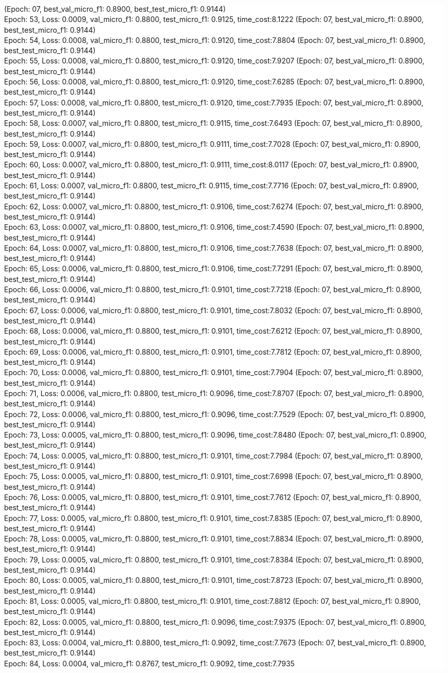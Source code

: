 (Epoch: 07, best_val_micro_f1: 0.8900, best_test_micro_f1: 0.9144)  <br>
Epoch: 53, Loss: 0.0009, val_micro_f1: 0.8800, test_micro_f1: 0.9125, time_cost:8.1222
(Epoch: 07, best_val_micro_f1: 0.8900, best_test_micro_f1: 0.9144)  <br>
Epoch: 54, Loss: 0.0008, val_micro_f1: 0.8800, test_micro_f1: 0.9120, time_cost:7.8804
(Epoch: 07, best_val_micro_f1: 0.8900, best_test_micro_f1: 0.9144)  <br>
Epoch: 55, Loss: 0.0008, val_micro_f1: 0.8800, test_micro_f1: 0.9120, time_cost:7.9207
(Epoch: 07, best_val_micro_f1: 0.8900, best_test_micro_f1: 0.9144)  <br>
Epoch: 56, Loss: 0.0008, val_micro_f1: 0.8800, test_micro_f1: 0.9120, time_cost:7.6285
(Epoch: 07, best_val_micro_f1: 0.8900, best_test_micro_f1: 0.9144)  <br>
Epoch: 57, Loss: 0.0008, val_micro_f1: 0.8800, test_micro_f1: 0.9120, time_cost:7.7935
(Epoch: 07, best_val_micro_f1: 0.8900, best_test_micro_f1: 0.9144)  <br>
Epoch: 58, Loss: 0.0007, val_micro_f1: 0.8800, test_micro_f1: 0.9115, time_cost:7.6493
(Epoch: 07, best_val_micro_f1: 0.8900, best_test_micro_f1: 0.9144)  <br>
Epoch: 59, Loss: 0.0007, val_micro_f1: 0.8800, test_micro_f1: 0.9111, time_cost:7.7028
(Epoch: 07, best_val_micro_f1: 0.8900, best_test_micro_f1: 0.9144)  <br>
Epoch: 60, Loss: 0.0007, val_micro_f1: 0.8800, test_micro_f1: 0.9111, time_cost:8.0117
(Epoch: 07, best_val_micro_f1: 0.8900, best_test_micro_f1: 0.9144)  <br>
Epoch: 61, Loss: 0.0007, val_micro_f1: 0.8800, test_micro_f1: 0.9115, time_cost:7.7716
(Epoch: 07, best_val_micro_f1: 0.8900, best_test_micro_f1: 0.9144)  <br>
Epoch: 62, Loss: 0.0007, val_micro_f1: 0.8800, test_micro_f1: 0.9106, time_cost:7.6274
(Epoch: 07, best_val_micro_f1: 0.8900, best_test_micro_f1: 0.9144)  <br>
Epoch: 63, Loss: 0.0007, val_micro_f1: 0.8800, test_micro_f1: 0.9106, time_cost:7.4590
(Epoch: 07, best_val_micro_f1: 0.8900, best_test_micro_f1: 0.9144)  <br>
Epoch: 64, Loss: 0.0007, val_micro_f1: 0.8800, test_micro_f1: 0.9106, time_cost:7.7638
(Epoch: 07, best_val_micro_f1: 0.8900, best_test_micro_f1: 0.9144)  <br>
Epoch: 65, Loss: 0.0006, val_micro_f1: 0.8800, test_micro_f1: 0.9106, time_cost:7.7291
(Epoch: 07, best_val_micro_f1: 0.8900, best_test_micro_f1: 0.9144)  <br>
Epoch: 66, Loss: 0.0006, val_micro_f1: 0.8800, test_micro_f1: 0.9101, time_cost:7.7218
(Epoch: 07, best_val_micro_f1: 0.8900, best_test_micro_f1: 0.9144)  <br>
Epoch: 67, Loss: 0.0006, val_micro_f1: 0.8800, test_micro_f1: 0.9101, time_cost:7.8032
(Epoch: 07, best_val_micro_f1: 0.8900, best_test_micro_f1: 0.9144)  <br>
Epoch: 68, Loss: 0.0006, val_micro_f1: 0.8800, test_micro_f1: 0.9101, time_cost:7.6212
(Epoch: 07, best_val_micro_f1: 0.8900, best_test_micro_f1: 0.9144)  <br>
Epoch: 69, Loss: 0.0006, val_micro_f1: 0.8800, test_micro_f1: 0.9101, time_cost:7.7812
(Epoch: 07, best_val_micro_f1: 0.8900, best_test_micro_f1: 0.9144)  <br>
Epoch: 70, Loss: 0.0006, val_micro_f1: 0.8800, test_micro_f1: 0.9101, time_cost:7.7904
(Epoch: 07, best_val_micro_f1: 0.8900, best_test_micro_f1: 0.9144)  <br>
Epoch: 71, Loss: 0.0006, val_micro_f1: 0.8800, test_micro_f1: 0.9096, time_cost:7.8707
(Epoch: 07, best_val_micro_f1: 0.8900, best_test_micro_f1: 0.9144)  <br>
Epoch: 72, Loss: 0.0006, val_micro_f1: 0.8800, test_micro_f1: 0.9096, time_cost:7.7529
(Epoch: 07, best_val_micro_f1: 0.8900, best_test_micro_f1: 0.9144)  <br>
Epoch: 73, Loss: 0.0005, val_micro_f1: 0.8800, test_micro_f1: 0.9096, time_cost:7.8480
(Epoch: 07, best_val_micro_f1: 0.8900, best_test_micro_f1: 0.9144)  <br>
Epoch: 74, Loss: 0.0005, val_micro_f1: 0.8800, test_micro_f1: 0.9101, time_cost:7.7984
(Epoch: 07, best_val_micro_f1: 0.8900, best_test_micro_f1: 0.9144)  <br>
Epoch: 75, Loss: 0.0005, val_micro_f1: 0.8800, test_micro_f1: 0.9101, time_cost:7.6998
(Epoch: 07, best_val_micro_f1: 0.8900, best_test_micro_f1: 0.9144)  <br>
Epoch: 76, Loss: 0.0005, val_micro_f1: 0.8800, test_micro_f1: 0.9101, time_cost:7.7612
(Epoch: 07, best_val_micro_f1: 0.8900, best_test_micro_f1: 0.9144)  <br>
Epoch: 77, Loss: 0.0005, val_micro_f1: 0.8800, test_micro_f1: 0.9101, time_cost:7.8385
(Epoch: 07, best_val_micro_f1: 0.8900, best_test_micro_f1: 0.9144)  <br>
Epoch: 78, Loss: 0.0005, val_micro_f1: 0.8800, test_micro_f1: 0.9101, time_cost:7.8834
(Epoch: 07, best_val_micro_f1: 0.8900, best_test_micro_f1: 0.9144)  <br>
Epoch: 79, Loss: 0.0005, val_micro_f1: 0.8800, test_micro_f1: 0.9101, time_cost:7.8384
(Epoch: 07, best_val_micro_f1: 0.8900, best_test_micro_f1: 0.9144)  <br>
Epoch: 80, Loss: 0.0005, val_micro_f1: 0.8800, test_micro_f1: 0.9101, time_cost:7.8723
(Epoch: 07, best_val_micro_f1: 0.8900, best_test_micro_f1: 0.9144)  <br>
Epoch: 81, Loss: 0.0005, val_micro_f1: 0.8800, test_micro_f1: 0.9101, time_cost:7.8812
(Epoch: 07, best_val_micro_f1: 0.8900, best_test_micro_f1: 0.9144)  <br>
Epoch: 82, Loss: 0.0005, val_micro_f1: 0.8800, test_micro_f1: 0.9096, time_cost:7.9375
(Epoch: 07, best_val_micro_f1: 0.8900, best_test_micro_f1: 0.9144)  <br>
Epoch: 83, Loss: 0.0004, val_micro_f1: 0.8800, test_micro_f1: 0.9092, time_cost:7.7673
(Epoch: 07, best_val_micro_f1: 0.8900, best_test_micro_f1: 0.9144)  <br>
Epoch: 84, Loss: 0.0004, val_micro_f1: 0.8767, test_micro_f1: 0.9092, time_cost:7.7935